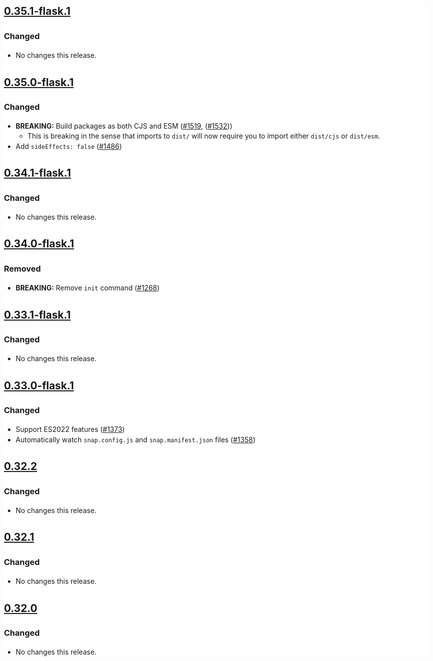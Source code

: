 ## [0.35.1-flask.1]
### Changed
- No changes this release.

## [0.35.0-flask.1]
### Changed
- **BREAKING:** Build packages as both CJS and ESM ([#1519](https://github.com/MetaMask/snaps/pull/1519), ([#1532](https://github.com/MetaMask/snaps/pull/1532)))
  - This is breaking in the sense that imports to `dist/` will now require you to import either `dist/cjs` or `dist/esm`.
- Add `sideEffects: false` ([#1486](https://github.com/MetaMask/snaps/pull/1486))

## [0.34.1-flask.1]
### Changed
- No changes this release.

## [0.34.0-flask.1]
### Removed
- **BREAKING:** Remove `init` command ([#1268](https://github.com/MetaMask/snaps/pull/1268))

## [0.33.1-flask.1]
### Changed
- No changes this release.

## [0.33.0-flask.1]
### Changed
- Support ES2022 features ([#1373](https://github.com/MetaMask/snaps-monorepo/pull/1373))
- Automatically watch `snap.config.js` and `snap.manifest.json` files ([#1358](https://github.com/MetaMask/snaps-monorepo/pull/1358))

## [0.32.2]
### Changed
- No changes this release.

## [0.32.1]
### Changed
- No changes this release.

## [0.32.0]
### Changed
- No changes this release.


[Unreleased]: https://github.com/mcmire/snaps/compare/v2.0.0...HEAD
[2.0.0]: https://github.com/mcmire/snaps/compare/v1.0.0...v2.0.0
[1.0.0]: https://github.com/mcmire/snaps/compare/v0.35.2-flask.1...v1.0.0
[0.35.2-flask.1]: https://github.com/mcmire/snaps/compare/v0.35.1-flask.1...v0.35.2-flask.1
[0.35.1-flask.1]: https://github.com/mcmire/snaps/compare/v0.35.0-flask.1...v0.35.1-flask.1
[0.35.0-flask.1]: https://github.com/mcmire/snaps/compare/v0.34.1-flask.1...v0.35.0-flask.1
[0.34.1-flask.1]: https://github.com/mcmire/snaps/compare/v0.34.0-flask.1...v0.34.1-flask.1
[0.34.0-flask.1]: https://github.com/mcmire/snaps/compare/v0.33.1-flask.1...v0.34.0-flask.1
[0.33.1-flask.1]: https://github.com/mcmire/snaps/compare/v0.33.0-flask.1...v0.33.1-flask.1
[0.33.0-flask.1]: https://github.com/mcmire/snaps/compare/v0.32.2...v0.33.0-flask.1
[0.32.2]: https://github.com/mcmire/snaps/compare/v0.32.1...v0.32.2
[0.32.1]: https://github.com/mcmire/snaps/compare/v0.32.0...v0.32.1
[0.32.0]: https://github.com/mcmire/snaps/compare/v0.31.0...v0.32.0
[0.31.0]: https://github.com/mcmire/snaps/compare/v0.30.0...v0.31.0
[0.30.0]: https://github.com/mcmire/snaps/compare/v0.29.0...v0.30.0
[0.29.0]: https://github.com/mcmire/snaps/compare/v0.28.0...v0.29.0
[0.28.0]: https://github.com/mcmire/snaps/compare/v0.27.1...v0.28.0
[0.27.1]: https://github.com/mcmire/snaps/compare/v0.27.0...v0.27.1
[0.27.0]: https://github.com/mcmire/snaps/compare/v0.26.2...v0.27.0
[0.26.2]: https://github.com/mcmire/snaps/compare/v0.26.1...v0.26.2
[0.26.1]: https://github.com/mcmire/snaps/compare/v0.26.0...v0.26.1
[0.26.0]: https://github.com/mcmire/snaps/compare/v0.25.0...v0.26.0
[0.25.0]: https://github.com/mcmire/snaps/compare/v0.24.1...v0.25.0
[0.24.1]: https://github.com/mcmire/snaps/compare/v0.24.0...v0.24.1
[0.24.0]: https://github.com/mcmire/snaps/compare/v0.23.0...v0.24.0
[0.23.0]: https://github.com/mcmire/snaps/compare/v0.22.3...v0.23.0
[0.22.3]: https://github.com/mcmire/snaps/compare/v0.22.2...v0.22.3
[0.22.2]: https://github.com/mcmire/snaps/compare/v0.22.1...v0.22.2
[0.22.1]: https://github.com/mcmire/snaps/compare/v0.22.0...v0.22.1
[0.22.0]: https://github.com/mcmire/snaps/compare/v0.21.0...v0.22.0
[0.21.0]: https://github.com/mcmire/snaps/compare/v0.20.0...v0.21.0
[0.20.0]: https://github.com/mcmire/snaps/compare/v0.19.1...v0.20.0
[0.19.1]: https://github.com/mcmire/snaps/compare/v0.19.0...v0.19.1
[0.19.0]: https://github.com/mcmire/snaps/compare/v0.18.1...v0.19.0
[0.18.1]: https://github.com/mcmire/snaps/compare/v0.18.0...v0.18.1
[0.18.0]: https://github.com/mcmire/snaps/compare/v0.17.0...v0.18.0
[0.17.0]: https://github.com/mcmire/snaps/compare/v0.16.0...v0.17.0
[0.16.0]: https://github.com/mcmire/snaps/compare/v0.15.0...v0.16.0
[0.15.0]: https://github.com/mcmire/snaps/compare/v0.14.0...v0.15.0
[0.14.0]: https://github.com/mcmire/snaps/compare/v0.13.0...v0.14.0
[0.13.0]: https://github.com/mcmire/snaps/compare/v0.12.0...v0.13.0
[0.12.0]: https://github.com/mcmire/snaps/compare/v0.11.1...v0.12.0
[0.11.1]: https://github.com/mcmire/snaps/compare/v0.11.0...v0.11.1
[0.11.0]: https://github.com/mcmire/snaps/compare/v0.10.7...v0.11.0
[0.10.7]: https://github.com/mcmire/snaps/compare/v0.10.6...v0.10.7
[0.10.6]: https://github.com/mcmire/snaps/compare/v0.10.5...v0.10.6
[0.10.5]: https://github.com/mcmire/snaps/compare/v0.10.3...v0.10.5
[0.10.3]: https://github.com/mcmire/snaps/compare/v0.10.2...v0.10.3
[0.10.2]: https://github.com/mcmire/snaps/compare/v0.10.1...v0.10.2
[0.10.1]: https://github.com/mcmire/snaps/compare/v0.10.0...v0.10.1
[0.10.0]: https://github.com/mcmire/snaps/compare/v0.9.0...v0.10.0
[0.9.0]: https://github.com/mcmire/snaps/compare/v0.8.0...v0.9.0
[0.8.0]: https://github.com/mcmire/snaps/compare/v0.7.0...v0.8.0
[0.7.0]: https://github.com/mcmire/snaps/compare/v0.6.3...v0.7.0
[0.6.3]: https://github.com/mcmire/snaps/compare/v0.6.2...v0.6.3
[0.6.2]: https://github.com/mcmire/snaps/compare/v0.6.1...v0.6.2
[0.6.1]: https://github.com/mcmire/snaps/compare/v0.6.0...v0.6.1
[0.6.0]: https://github.com/mcmire/snaps/compare/v0.5.0...v0.6.0
[0.5.0]: https://github.com/mcmire/snaps/compare/v0.4.0...v0.5.0
[0.4.0]: https://github.com/mcmire/snaps/compare/v0.3.1...v0.4.0
[0.3.1]: https://github.com/mcmire/snaps/compare/v0.3.0...v0.3.1
[0.3.0]: https://github.com/mcmire/snaps/compare/v0.2.2...v0.3.0
[0.2.2]: https://github.com/mcmire/snaps/compare/v0.2.1...v0.2.2
[0.2.1]: https://github.com/mcmire/snaps/compare/v0.2.0...v0.2.1
[0.2.0]: https://github.com/mcmire/snaps/compare/v0.1.1...v0.2.0
[0.1.1]: https://github.com/mcmire/snaps/compare/v0.1.0...v0.1.1
[0.1.0]: https://github.com/mcmire/snaps/releases/tag/v0.1.0